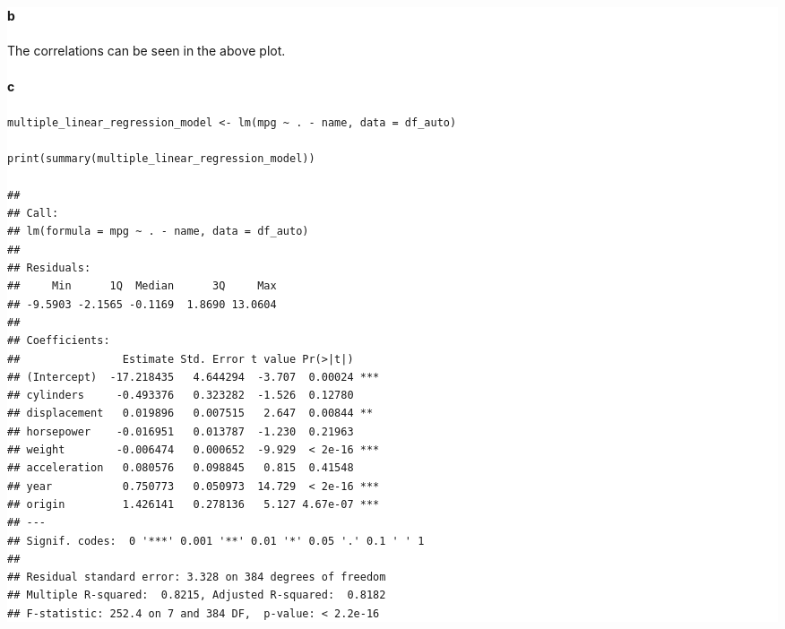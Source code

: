 #### b

The correlations can be seen in the above plot.

#### c

  

    multiple_linear_regression_model <- lm(mpg ~ . - name, data = df_auto)

    print(summary(multiple_linear_regression_model))

    ## 
    ## Call:
    ## lm(formula = mpg ~ . - name, data = df_auto)
    ## 
    ## Residuals:
    ##     Min      1Q  Median      3Q     Max 
    ## -9.5903 -2.1565 -0.1169  1.8690 13.0604 
    ## 
    ## Coefficients:
    ##                Estimate Std. Error t value Pr(>|t|)    
    ## (Intercept)  -17.218435   4.644294  -3.707  0.00024 ***
    ## cylinders     -0.493376   0.323282  -1.526  0.12780    
    ## displacement   0.019896   0.007515   2.647  0.00844 ** 
    ## horsepower    -0.016951   0.013787  -1.230  0.21963    
    ## weight        -0.006474   0.000652  -9.929  < 2e-16 ***
    ## acceleration   0.080576   0.098845   0.815  0.41548    
    ## year           0.750773   0.050973  14.729  < 2e-16 ***
    ## origin         1.426141   0.278136   5.127 4.67e-07 ***
    ## ---
    ## Signif. codes:  0 '***' 0.001 '**' 0.01 '*' 0.05 '.' 0.1 ' ' 1
    ## 
    ## Residual standard error: 3.328 on 384 degrees of freedom
    ## Multiple R-squared:  0.8215, Adjusted R-squared:  0.8182 
    ## F-statistic: 252.4 on 7 and 384 DF,  p-value: < 2.2e-16
